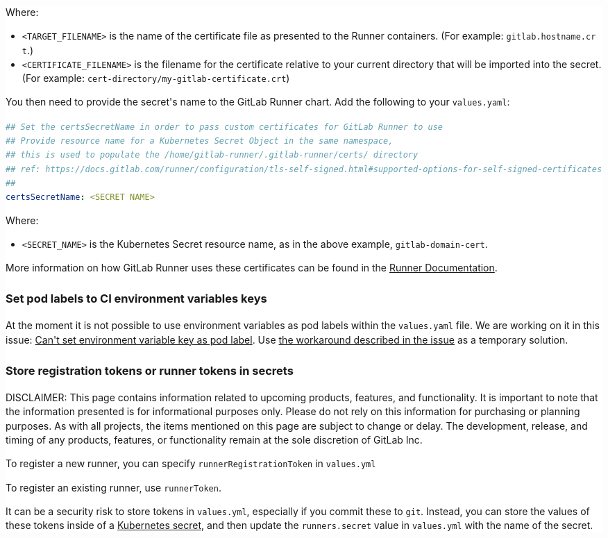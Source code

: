 Where:

- `<TARGET_FILENAME>` is the name of the certificate file as presented to the Runner
  containers. (For example: `gitlab.hostname.crt`.)
- `<CERTIFICATE_FILENAME>` is the filename for the certificate relative to your
  current directory that will be imported into the secret. (For example:
  `cert-directory/my-gitlab-certificate.crt`)

You then need to provide the secret's name to the GitLab Runner chart.
Add the following to your `values.yaml`:

```yaml
## Set the certsSecretName in order to pass custom certificates for GitLab Runner to use
## Provide resource name for a Kubernetes Secret Object in the same namespace,
## this is used to populate the /home/gitlab-runner/.gitlab-runner/certs/ directory
## ref: https://docs.gitlab.com/runner/configuration/tls-self-signed.html#supported-options-for-self-signed-certificates
##
certsSecretName: <SECRET NAME>
```

Where:

- `<SECRET_NAME>` is the Kubernetes Secret resource name, as in the above example, `gitlab-domain-cert`.

More information on how GitLab Runner uses these certificates can be found in the
[Runner Documentation](../configuration/tls-self-signed.md#supported-options-for-self-signed-certificates-targeting-the-gitlab-server).

### Set pod labels to CI environment variables keys

At the moment it is not possible to use environment variables as pod labels within the `values.yaml` file.
We are working on it in this issue: [Can't set environment variable key as pod label](https://gitlab.com/gitlab-org/charts/gitlab-runner/-/issues/173).
Use [the workaround described in the issue](https://gitlab.com/gitlab-org/charts/gitlab-runner/-/issues/173#note_351057890) as a temporary solution.

### Store registration tokens or runner tokens in secrets

DISCLAIMER:
This page contains information related to upcoming products, features, and functionality.
It is important to note that the information presented is for informational purposes only.
Please do not rely on this information for purchasing or planning purposes.
As with all projects, the items mentioned on this page are subject to change or delay.
The development, release, and timing of any products, features, or functionality remain at the
sole discretion of GitLab Inc.

To register a new runner, you can specify `runnerRegistrationToken` in `values.yml`

To register an existing runner, use `runnerToken`.

It can be a security risk to store tokens in `values.yml`, especially if you commit these to `git`. Instead, you can store the values of these tokens inside of a
[Kubernetes secret](https://kubernetes.io/docs/concepts/configuration/secret/), and
then update the `runners.secret` value in `values.yml` with the name of
the secret.
